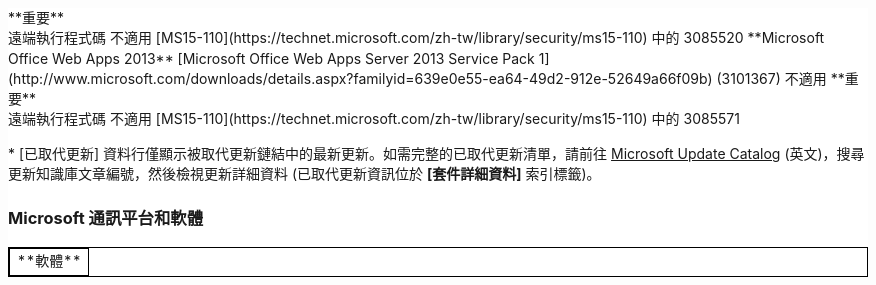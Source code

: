 </td>
<td style="border:1px solid black;">
**重要**<br/>  
遠端執行程式碼

</td>
<td style="border:1px solid black;">
不適用

</td>
<td style="border:1px solid black;">
[MS15-110](https://technet.microsoft.com/zh-tw/library/security/ms15-110) 中的 3085520

</td>
</tr>
<tr>
<td style="border:1px solid black;" colspan="5">
**Microsoft Office Web Apps 2013**

</td>
</tr>
<tr>
<td style="border:1px solid black;">
[Microsoft Office Web Apps Server 2013 Service Pack 1](http://www.microsoft.com/downloads/details.aspx?familyid=639e0e55-ea64-49d2-912e-52649a66f09b)  
(3101367)

</td>
<td style="border:1px solid black;">
不適用

</td>
<td style="border:1px solid black;">
**重要**<br/>  
遠端執行程式碼

</td>
<td style="border:1px solid black;">
不適用

</td>
<td style="border:1px solid black;">
[MS15-110](https://technet.microsoft.com/zh-tw/library/security/ms15-110) 中的 3085571

</td>
</tr>
</table>
 
\* \[已取代更新\] 資料行僅顯示被取代更新鏈結中的最新更新。如需完整的已取代更新清單，請前往 [Microsoft Update Catalog](http://catalog.update.microsoft.com/v7/site/home.aspx) (英文)，搜尋更新知識庫文章編號，然後檢視更新詳細資料 (已取代更新資訊位於 **\[套件詳細資料\]** 索引標籤)。

### Microsoft 通訊平台和軟體

 
<p> </p>
<table style="border:1px solid black;">
<tr>
<td style="border:1px solid black;">
**軟體**
